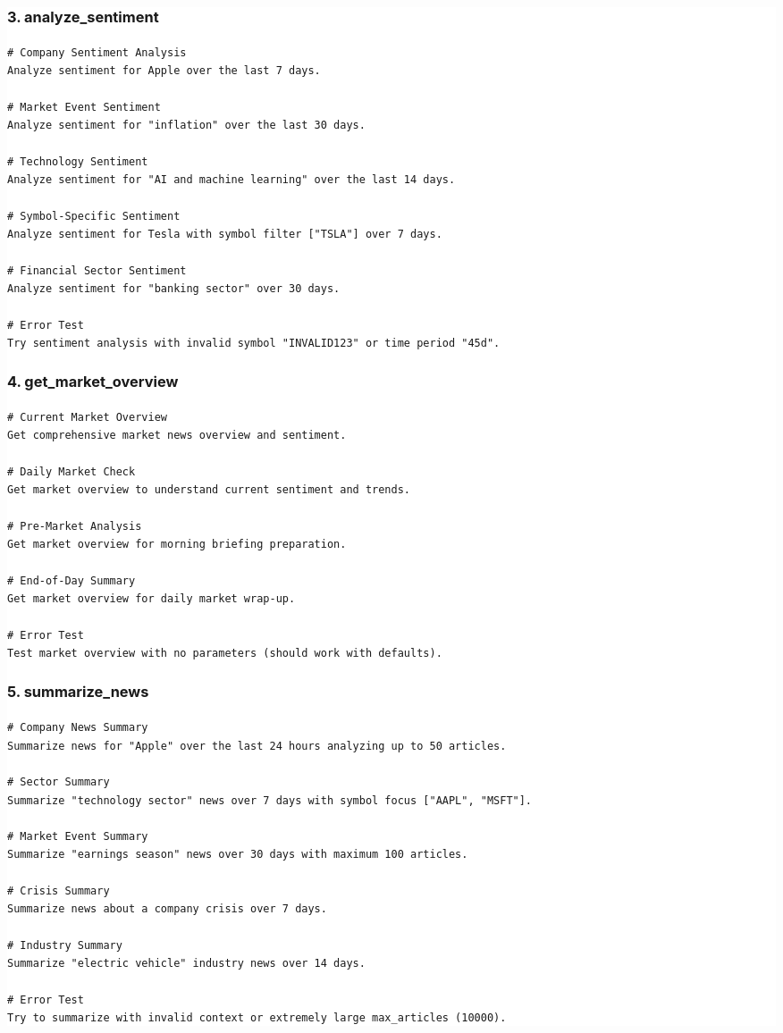 ### 3. analyze_sentiment
```
# Company Sentiment Analysis
Analyze sentiment for Apple over the last 7 days.

# Market Event Sentiment
Analyze sentiment for "inflation" over the last 30 days.

# Technology Sentiment
Analyze sentiment for "AI and machine learning" over the last 14 days.

# Symbol-Specific Sentiment
Analyze sentiment for Tesla with symbol filter ["TSLA"] over 7 days.

# Financial Sector Sentiment
Analyze sentiment for "banking sector" over 30 days.

# Error Test
Try sentiment analysis with invalid symbol "INVALID123" or time period "45d".
```

### 4. get_market_overview
```
# Current Market Overview
Get comprehensive market news overview and sentiment.

# Daily Market Check
Get market overview to understand current sentiment and trends.

# Pre-Market Analysis
Get market overview for morning briefing preparation.

# End-of-Day Summary
Get market overview for daily market wrap-up.

# Error Test
Test market overview with no parameters (should work with defaults).
```

### 5. summarize_news
```
# Company News Summary
Summarize news for "Apple" over the last 24 hours analyzing up to 50 articles.

# Sector Summary
Summarize "technology sector" news over 7 days with symbol focus ["AAPL", "MSFT"].

# Market Event Summary
Summarize "earnings season" news over 30 days with maximum 100 articles.

# Crisis Summary
Summarize news about a company crisis over 7 days.

# Industry Summary
Summarize "electric vehicle" industry news over 14 days.

# Error Test
Try to summarize with invalid context or extremely large max_articles (10000).
```
